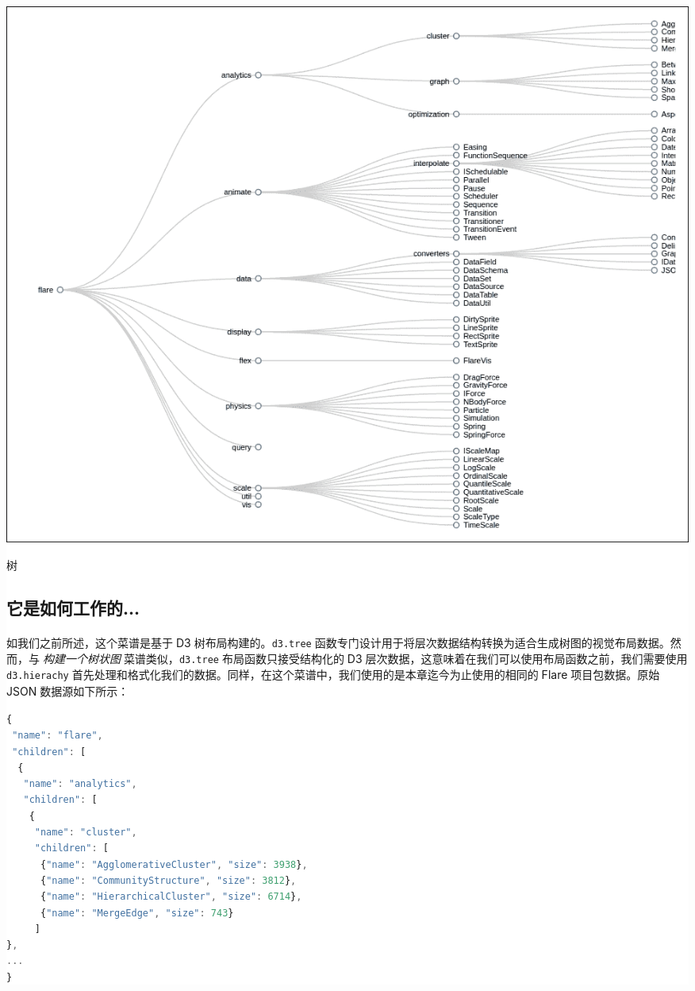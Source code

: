![如何做...](img/image_09_009.jpg)

树

## 它是如何工作的...

如我们之前所述，这个菜谱是基于 D3 树布局构建的。`d3.tree` 函数专门设计用于将层次数据结构转换为适合生成树图的视觉布局数据。然而，与 *构建一个树状图* 菜谱类似，`d3.tree` 布局函数只接受结构化的 D3 层次数据，这意味着在我们可以使用布局函数之前，我们需要使用 `d3.hierachy` 首先处理和格式化我们的数据。同样，在这个菜谱中，我们使用的是本章迄今为止使用的相同的 Flare 项目包数据。原始 JSON 数据源如下所示：

```js
{ 
 "name": "flare", 
 "children": [ 
  { 
   "name": "analytics", 
   "children": [ 
    { 
     "name": "cluster", 
     "children": [ 
      {"name": "AgglomerativeCluster", "size": 3938}, 
      {"name": "CommunityStructure", "size": 3812}, 
      {"name": "HierarchicalCluster", "size": 6714}, 
      {"name": "MergeEdge", "size": 743} 
     ] 
}, 
... 
} 

```
